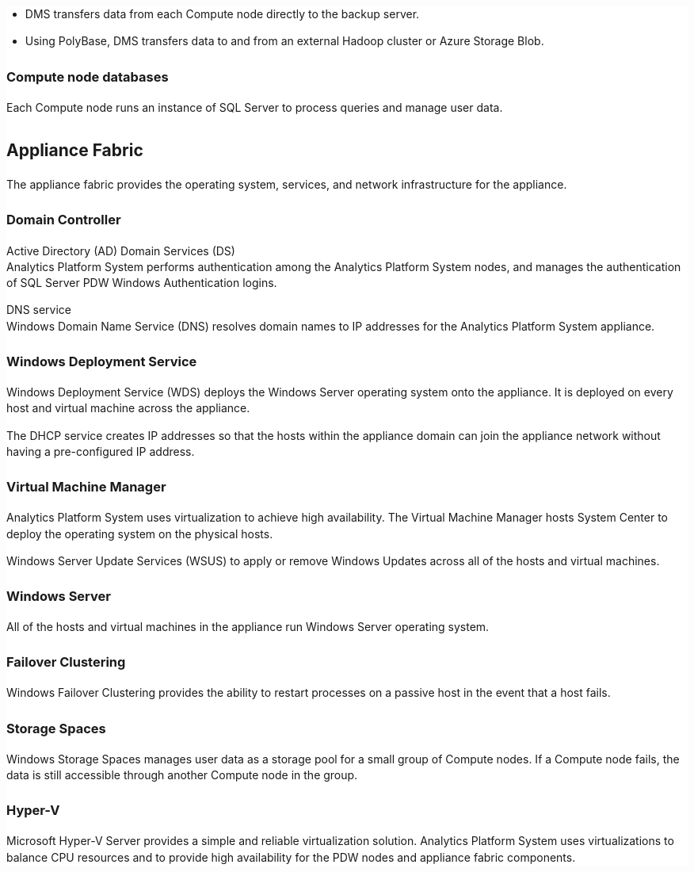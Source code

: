 -   DMS transfers data from each Compute node directly to the backup server.  
  
-   Using PolyBase, DMS transfers data to and from an external Hadoop cluster or Azure Storage Blob.  
  
### Compute node databases 
Each Compute node runs an instance of SQL Server to process queries and manage user data.  
  
## Appliance Fabric  
The appliance fabric provides the operating system, services, and network infrastructure for the appliance.  
  
### Domain Controller  
Active Directory (AD) Domain Services (DS)  
Analytics Platform System performs authentication among the Analytics Platform System nodes, and manages the authentication of SQL Server PDW Windows Authentication logins.  
  
DNS service  
Windows Domain Name Service (DNS) resolves domain names to IP addresses for the Analytics Platform System appliance.  
  
### Windows Deployment Service  
Windows Deployment Service (WDS) deploys the Windows Server operating system onto the appliance. It is deployed on every host and virtual machine across the appliance.  
  
The DHCP service creates IP addresses so that the hosts within the appliance domain can join the appliance network without having a pre-configured IP address.  
  
### Virtual Machine Manager  
Analytics Platform System uses virtualization to achieve high availability. The Virtual Machine Manager hosts System Center to deploy the operating system on the physical hosts.  
  
Windows Server Update Services (WSUS) to apply or remove Windows Updates across all of the hosts and virtual machines.  
  
### Windows Server  
All of the hosts and virtual machines in the appliance run Windows Server operating system.  
  
### Failover Clustering  
Windows Failover Clustering provides the ability to restart processes on a passive host in the event that a host fails.  
  
### Storage Spaces  
Windows Storage Spaces manages user data as a storage pool for a small group of Compute nodes. If a Compute node fails, the data is still accessible through another Compute node in the group.  
  
### Hyper-V  
Microsoft Hyper-V Server provides a simple and reliable virtualization solution. Analytics Platform System uses virtualizations to balance CPU resources and to provide high availability for the PDW nodes and appliance fabric components.  
  